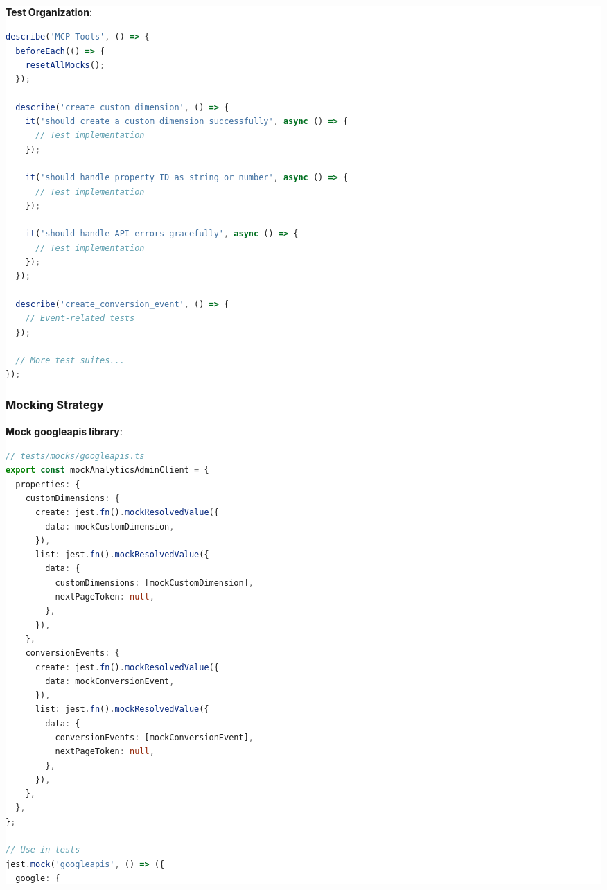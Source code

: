 **Test Organization**:
```typescript
describe('MCP Tools', () => {
  beforeEach(() => {
    resetAllMocks();
  });

  describe('create_custom_dimension', () => {
    it('should create a custom dimension successfully', async () => {
      // Test implementation
    });

    it('should handle property ID as string or number', async () => {
      // Test implementation
    });

    it('should handle API errors gracefully', async () => {
      // Test implementation
    });
  });

  describe('create_conversion_event', () => {
    // Event-related tests
  });

  // More test suites...
});
```

### Mocking Strategy

**Mock googleapis library**:
```typescript
// tests/mocks/googleapis.ts
export const mockAnalyticsAdminClient = {
  properties: {
    customDimensions: {
      create: jest.fn().mockResolvedValue({
        data: mockCustomDimension,
      }),
      list: jest.fn().mockResolvedValue({
        data: {
          customDimensions: [mockCustomDimension],
          nextPageToken: null,
        },
      }),
    },
    conversionEvents: {
      create: jest.fn().mockResolvedValue({
        data: mockConversionEvent,
      }),
      list: jest.fn().mockResolvedValue({
        data: {
          conversionEvents: [mockConversionEvent],
          nextPageToken: null,
        },
      }),
    },
  },
};

// Use in tests
jest.mock('googleapis', () => ({
  google: {
```